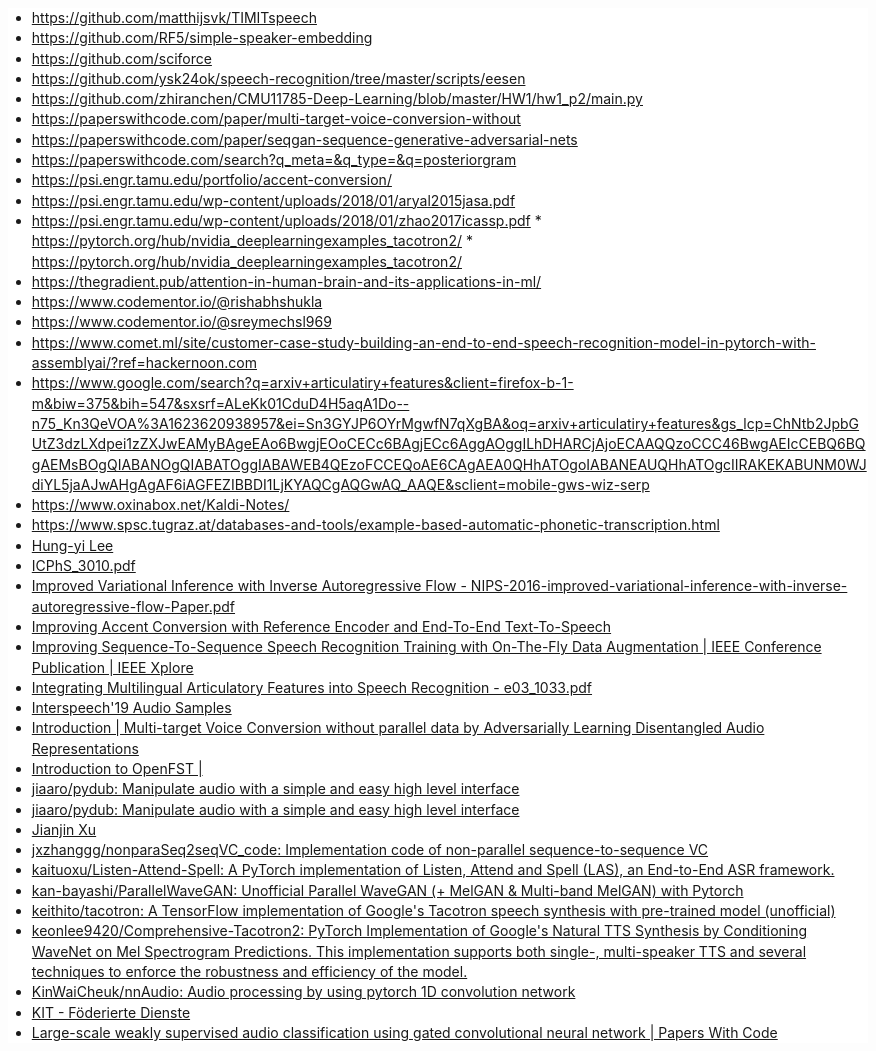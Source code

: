* https://github.com/matthijsvk/TIMITspeech
* https://github.com/RF5/simple-speaker-embedding
* https://github.com/sciforce
* https://github.com/ysk24ok/speech-recognition/tree/master/scripts/eesen
* https://github.com/zhiranchen/CMU11785-Deep-Learning/blob/master/HW1/hw1_p2/main.py
* https://paperswithcode.com/paper/multi-target-voice-conversion-without
* https://paperswithcode.com/paper/seqgan-sequence-generative-adversarial-nets
* https://paperswithcode.com/search?q_meta=&q_type=&q=posteriorgram
* https://psi.engr.tamu.edu/portfolio/accent-conversion/
* https://psi.engr.tamu.edu/wp-content/uploads/2018/01/aryal2015jasa.pdf
* https://psi.engr.tamu.edu/wp-content/uploads/2018/01/zhao2017icassp.pdf    * https://pytorch.org/hub/nvidia_deeplearningexamples_tacotron2/    * https://pytorch.org/hub/nvidia_deeplearningexamples_tacotron2/
* https://thegradient.pub/attention-in-human-brain-and-its-applications-in-ml/
* https://www.codementor.io/@rishabhshukla
* https://www.codementor.io/@sreymechsl969
* https://www.comet.ml/site/customer-case-study-building-an-end-to-end-speech-recognition-model-in-pytorch-with-assemblyai/?ref=hackernoon.com
* https://www.google.com/search?q=arxiv+articulatiry+features&client=firefox-b-1-m&biw=375&bih=547&sxsrf=ALeKk01CduD4H5aqA1Do--n75_Kn3QeVOA%3A1623620938957&ei=Sn3GYJP6OYrMgwfN7qXgBA&oq=arxiv+articulatiry+features&gs_lcp=ChNtb2JpbGUtZ3dzLXdpei1zZXJwEAMyBAgeEAo6BwgjEOoCECc6BAgjECc6AggAOggILhDHARCjAjoECAAQQzoCCC46BwgAEIcCEBQ6BQgAEMsBOgQIABANOgQIABATOggIABAWEB4QEzoFCCEQoAE6CAgAEA0QHhATOgoIABANEAUQHhATOgcIIRAKEKABUNM0WJdiYL5jaAJwAHgAgAF6iAGFEZIBBDI1LjKYAQCgAQGwAQ_AAQE&sclient=mobile-gws-wiz-serp
* https://www.oxinabox.net/Kaldi-Notes/
* https://www.spsc.tugraz.at/databases-and-tools/example-based-automatic-phonetic-transcription.html
* [Hung-yi Lee](https://www.youtube.com/channel/UC2ggjtuuWvxrHHHiaDH1dlQ)
* [ICPhS_3010.pdf](https://www.internationalphoneticassociation.org/icphs-proceedings/ICPhS2019/papers/ICPhS_3010.pdf)
* [Improved Variational Inference with Inverse Autoregressive Flow - NIPS-2016-improved-variational-inference-with-inverse-autoregressive-flow-Paper.pdf](https://proceedings.neurips.cc/paper/2016/file/ddeebdeefdb7e7e7a697e1c3e3d8ef54-Paper.pdf)
* [Improving Accent Conversion with Reference Encoder and End-To-End Text-To-Speech](https://paperswithcode.com/paper/improving-accent-conversion-with-reference)
* [Improving Sequence-To-Sequence Speech Recognition Training with On-The-Fly Data Augmentation | IEEE Conference Publication | IEEE Xplore](https://ieeexplore.ieee.org/abstract/document/9054130)
* [Integrating Multilingual Articulatory Features into Speech Recognition - e03_1033.pdf](https://www.isca-speech.org/archive/archive_papers/eurospeech_2003/e03_1033.pdf)
* [Interspeech'19 Audio Samples](https://guanlongzhao.github.io/demo/fac-via-ppg/)
* [Introduction | Multi-target Voice Conversion without parallel data by Adversarially Learning Disentangled Audio Representations](https://jjery2243542.github.io/voice_conversion_demo/)
* [Introduction to OpenFST |](https://www.oxinabox.net/Kaldi-Notes/fst-example/)
* [jiaaro/pydub: Manipulate audio with a simple and easy high level interface](https://github.com/jiaaro/pydub)
* [jiaaro/pydub: Manipulate audio with a simple and easy high level interface](https://github.com/jiaaro/pydub)
* [Jianjin Xu](https://atlantixjj.github.io/)
* [jxzhanggg/nonparaSeq2seqVC_code: Implementation code of non-parallel sequence-to-sequence VC](https://github.com/jxzhanggg/nonparaSeq2seqVC_code)
* [kaituoxu/Listen-Attend-Spell: A PyTorch implementation of Listen, Attend and Spell (LAS), an End-to-End ASR framework.](https://github.com/kaituoxu/Listen-Attend-Spell)
* [kan-bayashi/ParallelWaveGAN: Unofficial Parallel WaveGAN (+ MelGAN & Multi-band MelGAN) with Pytorch](https://github.com/kan-bayashi/ParallelWaveGAN)
* [keithito/tacotron: A TensorFlow implementation of Google's Tacotron speech synthesis with pre-trained model (unofficial)](https://github.com/keithito/tacotron)
* [keonlee9420/Comprehensive-Tacotron2: PyTorch Implementation of Google's Natural TTS Synthesis by Conditioning WaveNet on Mel Spectrogram Predictions. This implementation supports both single-, multi-speaker TTS and several techniques to enforce the robustness and efficiency of the model.](https://github.com/keonlee9420/Comprehensive-Tacotron2)
* [KinWaiCheuk/nnAudio: Audio processing by using pytorch 1D convolution network](https://github.com/KinWaiCheuk/nnAudio)
* [KIT - Föderierte Dienste](https://bwidm.scc.kit.edu/register/register.xhtml)
* [Large-scale weakly supervised audio classification using gated convolutional neural network | Papers With Code](https://cs.paperswithcode.com/paper/large-scale-weakly-supervised-audio)